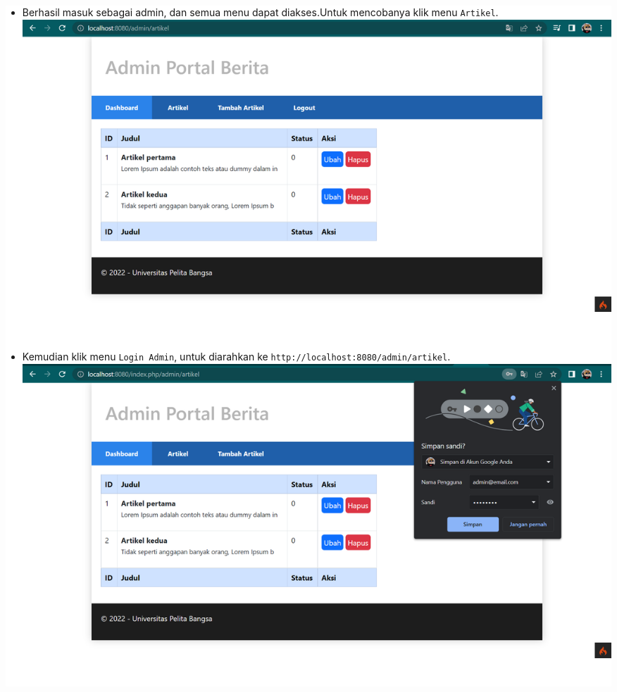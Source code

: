 - Berhasil masuk sebagai admin, dan semua menu dapat diakses.Untuk mencobanya klik menu `Artikel`.
![Foto](Foto/19.1.2.png)
<br>

- Kemudian klik menu `Login Admin`, untuk diarahkan ke ``http://localhost:8080/admin/artikel``.
![Foto](Foto/19.02.png)
<br>
